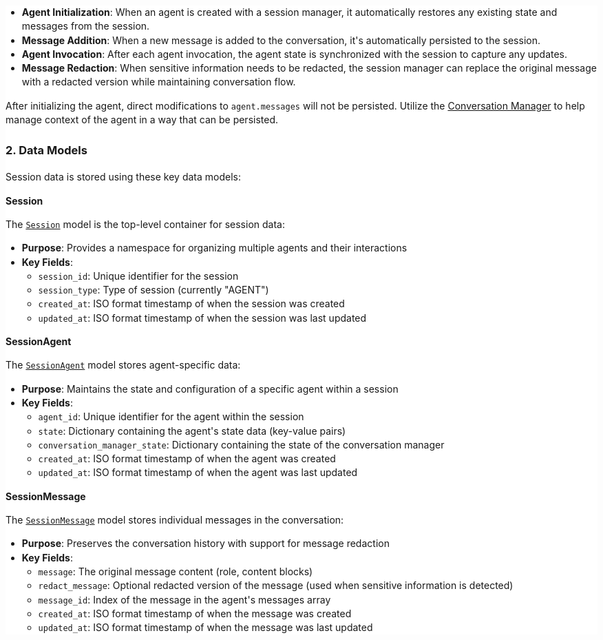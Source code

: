 - **Agent Initialization**: When an agent is created with a session manager, it automatically restores any existing state and messages from the session.
- **Message Addition**: When a new message is added to the conversation, it's automatically persisted to the session.
- **Agent Invocation**: After each agent invocation, the agent state is synchronized with the session to capture any updates.
- **Message Redaction**: When sensitive information needs to be redacted, the session manager can replace the original message with a redacted version while maintaining conversation flow.

After initializing the agent, direct modifications to `agent.messages` will not be persisted. Utilize the [Conversation Manager](../conversation-management/) to help manage context of the agent in a way that can be persisted.

### 2. Data Models

Session data is stored using these key data models:

**Session**

The [`Session`](../../../../api-reference/types/#strands.types.session.Session) model is the top-level container for session data:

- **Purpose**: Provides a namespace for organizing multiple agents and their interactions
- **Key Fields**:
  - `session_id`: Unique identifier for the session
  - `session_type`: Type of session (currently "AGENT")
  - `created_at`: ISO format timestamp of when the session was created
  - `updated_at`: ISO format timestamp of when the session was last updated

**SessionAgent**

The [`SessionAgent`](../../../../api-reference/types/#strands.types.session.SessionAgent) model stores agent-specific data:

- **Purpose**: Maintains the state and configuration of a specific agent within a session
- **Key Fields**:
  - `agent_id`: Unique identifier for the agent within the session
  - `state`: Dictionary containing the agent's state data (key-value pairs)
  - `conversation_manager_state`: Dictionary containing the state of the conversation manager
  - `created_at`: ISO format timestamp of when the agent was created
  - `updated_at`: ISO format timestamp of when the agent was last updated

**SessionMessage**

The [`SessionMessage`](../../../../api-reference/types/#strands.types.session.SessionMessage) model stores individual messages in the conversation:

- **Purpose**: Preserves the conversation history with support for message redaction
- **Key Fields**:
  - `message`: The original message content (role, content blocks)
  - `redact_message`: Optional redacted version of the message (used when sensitive information is detected)
  - `message_id`: Index of the message in the agent's messages array
  - `created_at`: ISO format timestamp of when the message was created
  - `updated_at`: ISO format timestamp of when the message was last updated
